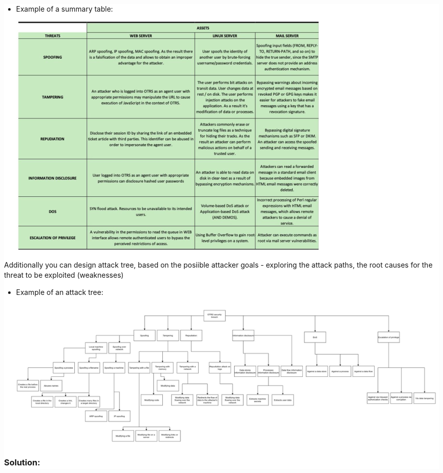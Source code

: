 
- Example of a summary table:

    ![alt text](images/Sm6vx9K.png)


Additionally you can design attack tree, based on the posiible attacker goals - exploring the attack paths, the root causes for the threat to be exploited (weaknesses)


- Example of an attack tree:

    ![alt text](images/YmYQliH.png)





### Solution:
